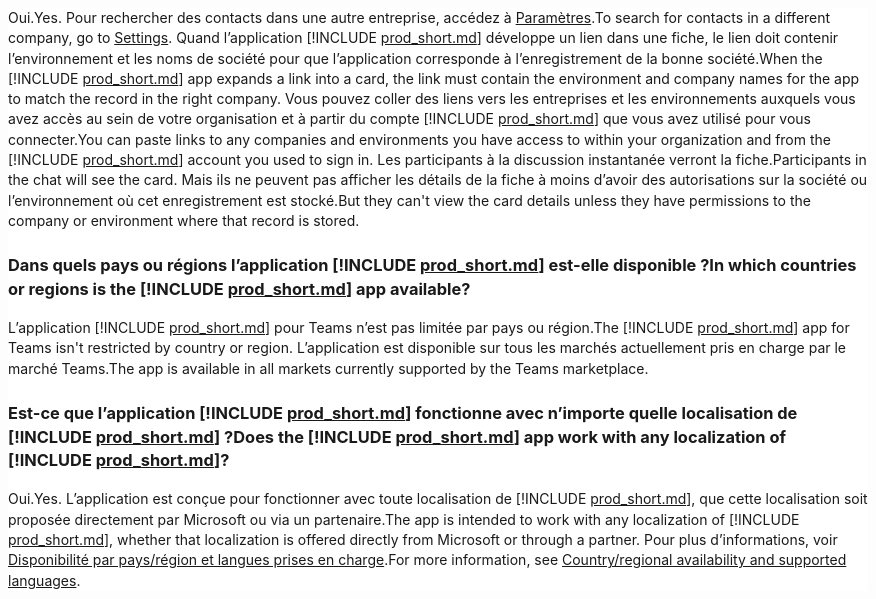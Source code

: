 <span data-ttu-id="619e7-117">Oui.</span><span class="sxs-lookup"><span data-stu-id="619e7-117">Yes.</span></span> <span data-ttu-id="619e7-118">Pour rechercher des contacts dans une autre entreprise, accédez à [Paramètres](across-teams-settings.md).</span><span class="sxs-lookup"><span data-stu-id="619e7-118">To search for contacts in a different company, go to [Settings](across-teams-settings.md).</span></span> <span data-ttu-id="619e7-119">Quand l’application [!INCLUDE [prod_short.md](includes/prod_short.md)] développe un lien dans une fiche, le lien doit contenir l’environnement et les noms de société pour que l’application corresponde à l’enregistrement de la bonne société.</span><span class="sxs-lookup"><span data-stu-id="619e7-119">When the [!INCLUDE [prod_short.md](includes/prod_short.md)] app expands a link into a card, the link must contain the environment and company names for the app to match the record in the right company.</span></span> <span data-ttu-id="619e7-120">Vous pouvez coller des liens vers les entreprises et les environnements auxquels vous avez accès au sein de votre organisation et à partir du compte [!INCLUDE [prod_short.md](includes/prod_short.md)] que vous avez utilisé pour vous connecter.</span><span class="sxs-lookup"><span data-stu-id="619e7-120">You can paste links to any companies and environments you have access to within your organization and from the [!INCLUDE [prod_short.md](includes/prod_short.md)] account you used to sign in.</span></span> <span data-ttu-id="619e7-121">Les participants à la discussion instantanée verront la fiche.</span><span class="sxs-lookup"><span data-stu-id="619e7-121">Participants in the chat will see the card.</span></span> <span data-ttu-id="619e7-122">Mais ils ne peuvent pas afficher les détails de la fiche à moins d’avoir des autorisations sur la société ou l’environnement où cet enregistrement est stocké.</span><span class="sxs-lookup"><span data-stu-id="619e7-122">But they can't view the card details unless they have permissions to the company or environment where that record is stored.</span></span>

### <a name="in-which-countries-or-regions-is-the-prod_shortmd-app-available"></a><span data-ttu-id="619e7-123">Dans quels pays ou régions l’application [!INCLUDE [prod_short.md](includes/prod_short.md)] est-elle disponible ?</span><span class="sxs-lookup"><span data-stu-id="619e7-123">In which countries or regions is the [!INCLUDE [prod_short.md](includes/prod_short.md)] app available?</span></span> 

<span data-ttu-id="619e7-124">L’application [!INCLUDE [prod_short.md](includes/prod_short.md)] pour Teams n’est pas limitée par pays ou région.</span><span class="sxs-lookup"><span data-stu-id="619e7-124">The [!INCLUDE [prod_short.md](includes/prod_short.md)] app for Teams isn't restricted by country or region.</span></span> <span data-ttu-id="619e7-125">L’application est disponible sur tous les marchés actuellement pris en charge par le marché Teams.</span><span class="sxs-lookup"><span data-stu-id="619e7-125">The app is available in all markets currently supported by the Teams marketplace.</span></span> 

### <a name="does-the-prod_shortmd-app-work-with-any-localization-of-prod_shortmd"></a><span data-ttu-id="619e7-126">Est-ce que l’application [!INCLUDE [prod_short.md](includes/prod_short.md)] fonctionne avec n’importe quelle localisation de [!INCLUDE [prod_short.md](includes/prod_short.md)] ?</span><span class="sxs-lookup"><span data-stu-id="619e7-126">Does the [!INCLUDE [prod_short.md](includes/prod_short.md)] app work with any localization of [!INCLUDE [prod_short.md](includes/prod_short.md)]?</span></span> 

<span data-ttu-id="619e7-127">Oui.</span><span class="sxs-lookup"><span data-stu-id="619e7-127">Yes.</span></span> <span data-ttu-id="619e7-128">L’application est conçue pour fonctionner avec toute localisation de [!INCLUDE [prod_short.md](includes/prod_short.md)], que cette localisation soit proposée directement par Microsoft ou via un partenaire.</span><span class="sxs-lookup"><span data-stu-id="619e7-128">The app is intended to work with any localization of [!INCLUDE [prod_short.md](includes/prod_short.md)], whether that localization is offered directly from Microsoft or through a partner.</span></span> <span data-ttu-id="619e7-129">Pour plus d’informations, voir [Disponibilité par pays/région et langues prises en charge](/dynamics365/business-central/dev-itpro/compliance/apptest-countries-and-translations?toc=/dynamics365/business-central/toc.json).</span><span class="sxs-lookup"><span data-stu-id="619e7-129">For more information, see [Country/regional availability and supported languages](/dynamics365/business-central/dev-itpro/compliance/apptest-countries-and-translations?toc=/dynamics365/business-central/toc.json).</span></span>

